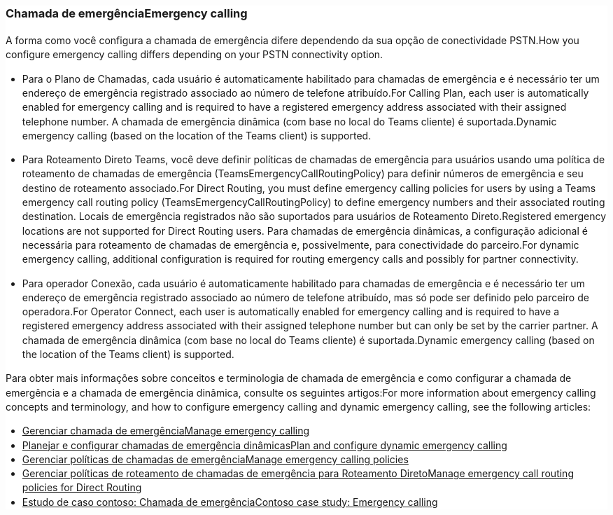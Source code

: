
### <a name="emergency-calling"></a><span data-ttu-id="c1587-207">Chamada de emergência</span><span class="sxs-lookup"><span data-stu-id="c1587-207">Emergency calling</span></span>

<span data-ttu-id="c1587-208">A forma como você configura a chamada de emergência difere dependendo da sua opção de conectividade PSTN.</span><span class="sxs-lookup"><span data-stu-id="c1587-208">How you configure emergency calling differs depending on your PSTN connectivity option.</span></span>

- <span data-ttu-id="c1587-209">Para o Plano de Chamadas, cada usuário é automaticamente habilitado para chamadas de emergência e é necessário ter um endereço de emergência registrado associado ao número de telefone atribuído.</span><span class="sxs-lookup"><span data-stu-id="c1587-209">For Calling Plan, each user is automatically enabled for emergency calling and is required to have a registered emergency address associated with their assigned telephone number.</span></span> <span data-ttu-id="c1587-210">A chamada de emergência dinâmica (com base no local do Teams cliente) é suportada.</span><span class="sxs-lookup"><span data-stu-id="c1587-210">Dynamic emergency calling (based on the location of the Teams client) is supported.</span></span>  

- <span data-ttu-id="c1587-211">Para Roteamento Direto Teams, você deve definir políticas de chamadas de emergência para usuários usando uma política de roteamento de chamadas de emergência (TeamsEmergencyCallRoutingPolicy) para definir números de emergência e seu destino de roteamento associado.</span><span class="sxs-lookup"><span data-stu-id="c1587-211">For Direct Routing, you must define emergency calling policies for users by using a Teams emergency call routing policy (TeamsEmergencyCallRoutingPolicy) to define emergency numbers and their associated routing destination.</span></span> <span data-ttu-id="c1587-212">Locais de emergência registrados não são suportados para usuários de Roteamento Direto.</span><span class="sxs-lookup"><span data-stu-id="c1587-212">Registered emergency locations are not supported for Direct Routing users.</span></span> <span data-ttu-id="c1587-213">Para chamadas de emergência dinâmicas, a configuração adicional é necessária para roteamento de chamadas de emergência e, possivelmente, para conectividade do parceiro.</span><span class="sxs-lookup"><span data-stu-id="c1587-213">For dynamic emergency calling, additional configuration is required for routing emergency calls and possibly for partner connectivity.</span></span>

- <span data-ttu-id="c1587-214">Para operador Conexão, cada usuário é automaticamente habilitado para chamadas de emergência e é necessário ter um endereço de emergência registrado associado ao número de telefone atribuído, mas só pode ser definido pelo parceiro de operadora.</span><span class="sxs-lookup"><span data-stu-id="c1587-214">For Operator Connect, each user is automatically enabled for emergency calling and is required to have a registered emergency address associated with their assigned telephone number but can only be set by the carrier partner.</span></span> <span data-ttu-id="c1587-215">A chamada de emergência dinâmica (com base no local do Teams cliente) é suportada.</span><span class="sxs-lookup"><span data-stu-id="c1587-215">Dynamic emergency calling (based on the location of the Teams client) is supported.</span></span>

<span data-ttu-id="c1587-216">Para obter mais informações sobre conceitos e terminologia de chamada de emergência e como configurar a chamada de emergência e a chamada de emergência dinâmica, consulte os seguintes artigos:</span><span class="sxs-lookup"><span data-stu-id="c1587-216">For more information about emergency calling concepts and terminology, and how to configure emergency calling and dynamic emergency calling, see the following articles:</span></span>

- [<span data-ttu-id="c1587-217">Gerenciar chamada de emergência</span><span class="sxs-lookup"><span data-stu-id="c1587-217">Manage emergency calling</span></span>](what-are-emergency-locations-addresses-and-call-routing.md)
- [<span data-ttu-id="c1587-218">Planejar e configurar chamadas de emergência dinâmicas</span><span class="sxs-lookup"><span data-stu-id="c1587-218">Plan and configure dynamic emergency calling</span></span>](configure-dynamic-emergency-calling.md)
- [<span data-ttu-id="c1587-219">Gerenciar políticas de chamadas de emergência</span><span class="sxs-lookup"><span data-stu-id="c1587-219">Manage emergency calling policies</span></span>](manage-emergency-calling-policies.md)
- [<span data-ttu-id="c1587-220">Gerenciar políticas de roteamento de chamadas de emergência para Roteamento Direto</span><span class="sxs-lookup"><span data-stu-id="c1587-220">Manage emergency call routing policies for Direct Routing</span></span>](manage-emergency-call-routing-policies.md)
- [<span data-ttu-id="c1587-221">Estudo de caso contoso: Chamada de emergência</span><span class="sxs-lookup"><span data-stu-id="c1587-221">Contoso case study: Emergency calling</span></span>](voice-case-study-emergency-calling.md)<br>